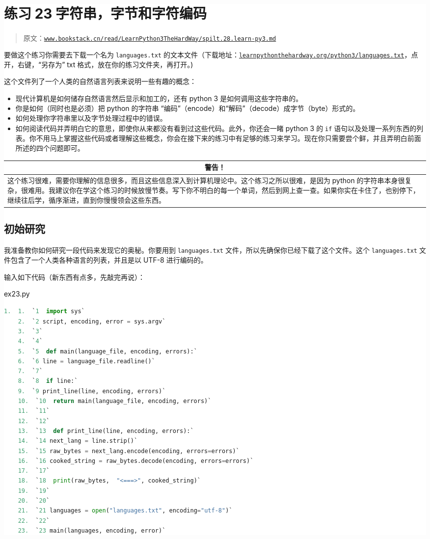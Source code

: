 # 练习 23 字符串，字节和字符编码

> 原文：[`www.bookstack.cn/read/LearnPython3TheHardWay/spilt.28.learn-py3.md`](https://www.bookstack.cn/read/LearnPython3TheHardWay/spilt.28.learn-py3.md)

要做这个练习你需要去下载一个名为 `languages.txt` 的文本文件（下载地址：[`learnpythonthehardway.org/python3/languages.txt`](https://learnpythonthehardway.org/python3/languages.txt)，点开，右键，“另存为” txt 格式，放在你的练习文件夹，再打开。)

这个文件列了一个人类的自然语言列表来说明一些有趣的概念：

*   现代计算机是如何储存自然语言然后显示和加工的，还有 python 3 是如何调用这些字符串的。
*   你是如何（同时也是必须）把 python 的字符串 “编码”（encode）和“解码”（decode）成字节（byte）形式的。
*   如何处理你字符串里以及字节处理过程中的错误。
*   如何阅读代码并弄明白它的意思，即使你从来都没有看到过这些代码。此外，你还会一睹 python 3 的 `if` 语句以及处理一系列东西的列表。你不用马上掌握这些代码或者理解这些概念，你会在接下来的练习中有足够的练习来学习。现在你只需要尝个鲜，并且弄明白前面所述的四个问题即可。

| 警告！ |
| --- |
| 这个练习很难，需要你理解的信息很多，而且这些信息深入到计算机理论中。这个练习之所以很难，是因为 python 的字符串本身很复杂，很难用。我建议你在学这个练习的时候放慢节奏。写下你不明白的每一个单词，然后到网上查一查。如果你实在卡住了，也别停下，继续往后学，循序渐进，直到你慢慢领会这些东西。 |

## 初始研究

我准备教你如何研究一段代码来发现它的奥秘。你要用到 `languages.txt` 文件，所以先确保你已经下载了这个文件。这个 `languages.txt` 文件包含了一个人类各种语言的列表，并且是以 UTF-8 进行编码的。

输入如下代码（新东西有点多，先敲完再说）：

ex23.py

```py
1.  1.  `1  import sys`
    2.  `2 script, encoding, error = sys.argv`
    3.  `3`
    4.  `4`
    5.  `5  def main(language_file, encoding, errors):`
    6.  `6 line = language_file.readline()`
    7.  `7`
    8.  `8  if line:`
    9.  `9 print_line(line, encoding, errors)`
    10.  `10  return main(language_file, encoding, errors)`
    11.  `11`
    12.  `12`
    13.  `13  def print_line(line, encoding, errors):`
    14.  `14 next_lang = line.strip()`
    15.  `15 raw_bytes = next_lang.encode(encoding, errors=errors)`
    16.  `16 cooked_string = raw_bytes.decode(encoding, errors=errors)`
    17.  `17`
    18.  `18  print(raw_bytes,  "<===>", cooked_string)`
    19.  `19`
    20.  `20`
    21.  `21 languages = open("languages.txt", encoding="utf-8")` 
    22.  `22`
    23.  `23 main(languages, encoding, error)`
```
